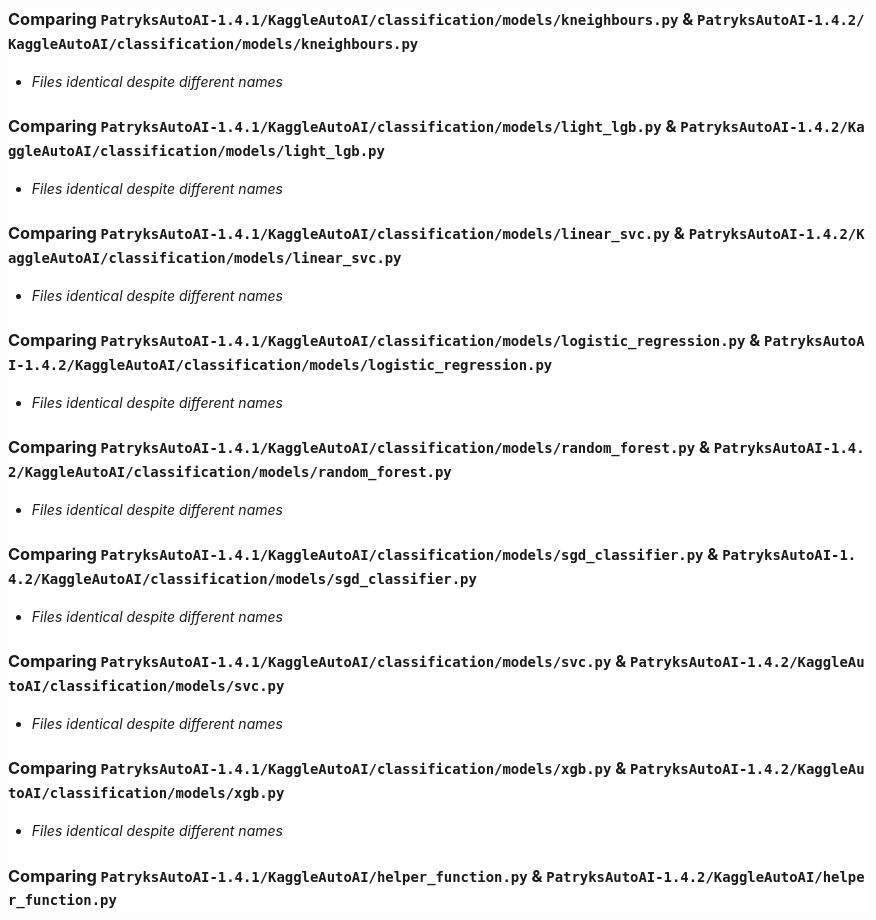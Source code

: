 ### Comparing `PatryksAutoAI-1.4.1/KaggleAutoAI/classification/models/kneighbours.py` & `PatryksAutoAI-1.4.2/KaggleAutoAI/classification/models/kneighbours.py`

 * *Files identical despite different names*

### Comparing `PatryksAutoAI-1.4.1/KaggleAutoAI/classification/models/light_lgb.py` & `PatryksAutoAI-1.4.2/KaggleAutoAI/classification/models/light_lgb.py`

 * *Files identical despite different names*

### Comparing `PatryksAutoAI-1.4.1/KaggleAutoAI/classification/models/linear_svc.py` & `PatryksAutoAI-1.4.2/KaggleAutoAI/classification/models/linear_svc.py`

 * *Files identical despite different names*

### Comparing `PatryksAutoAI-1.4.1/KaggleAutoAI/classification/models/logistic_regression.py` & `PatryksAutoAI-1.4.2/KaggleAutoAI/classification/models/logistic_regression.py`

 * *Files identical despite different names*

### Comparing `PatryksAutoAI-1.4.1/KaggleAutoAI/classification/models/random_forest.py` & `PatryksAutoAI-1.4.2/KaggleAutoAI/classification/models/random_forest.py`

 * *Files identical despite different names*

### Comparing `PatryksAutoAI-1.4.1/KaggleAutoAI/classification/models/sgd_classifier.py` & `PatryksAutoAI-1.4.2/KaggleAutoAI/classification/models/sgd_classifier.py`

 * *Files identical despite different names*

### Comparing `PatryksAutoAI-1.4.1/KaggleAutoAI/classification/models/svc.py` & `PatryksAutoAI-1.4.2/KaggleAutoAI/classification/models/svc.py`

 * *Files identical despite different names*

### Comparing `PatryksAutoAI-1.4.1/KaggleAutoAI/classification/models/xgb.py` & `PatryksAutoAI-1.4.2/KaggleAutoAI/classification/models/xgb.py`

 * *Files identical despite different names*

### Comparing `PatryksAutoAI-1.4.1/KaggleAutoAI/helper_function.py` & `PatryksAutoAI-1.4.2/KaggleAutoAI/helper_function.py`
